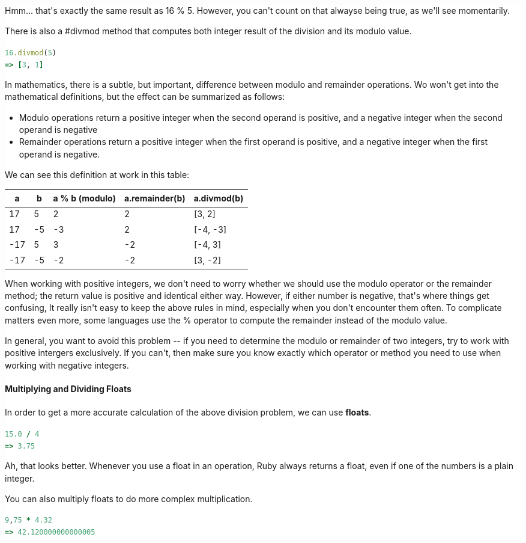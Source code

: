 Hmm... that's exactly the same result as 16 % 5. However, you can't count on that alwayse being true, as we'll see momentarily.

There is also a #divmod method that computes both integer result of the division and its modulo value.

```Ruby
16.divmod(5)
=> [3, 1]
```

In mathematics, there is a subtle, but important, difference between modulo and remainder operations. Wo won't get into the mathematical definitions, but the effect can be summarized as follows:

- Modulo operations return a positive integer when the second operand is positive, and a negative integer when the second operand is negative
- Remainder operations return a positive integer when the first operand is positive, and a negative integer when the first operand is negative.

We can see this definition at work in this table:

| a   | b   | a % b (modulo) | a.remainder(b) | a.divmod(b) |
| --- | --- | -------------- | -------------- | ----------- |
| 17  | 5   | 2              | 2              | [3, 2]      |
| 17  | -5  | -3             | 2              | [-4, -3]    |
| -17 | 5   | 3              | -2             | [-4, 3]     |
| -17 | -5  | -2             | -2             | [3, -2]     |

When working with positive integers, we don't need to worry whether we should use the modulo operator or the remainder method; the return value is positive and identical either way. However, if either number is negative, that's where things get confusing, It really isn't easy to keep the above rules in mind, especially when you don't encounter them often. To complicate matters even more, some languages use the % operator to compute the remainder instead of the modulo value.

In general, you want to avoid this problem -- if you need to determine the modulo or remainder of two integers, try to work with positive intergers exclusively. If you can't, then make sure you know exactly which operator or method you need to use when working with negative integers.

#### Multiplying and Dividing Floats

In order to get a more accurate calculation of the above division problem, we can use **floats**.

```Ruby
15.0 / 4
=> 3.75
```

Ah, that looks better. Whenever you use a float in an operation, Ruby always returns a float, even if one of the numbers is a plain integer.

You can also multiply floats to do more complex multiplication.

```Ruby
9,75 * 4.32
=> 42.120000000000005
```

